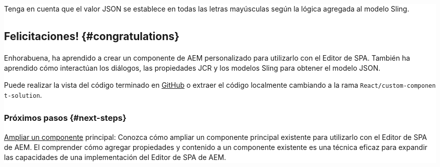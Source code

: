    Tenga en cuenta que el valor JSON se establece en todas las letras mayúsculas según la lógica agregada al modelo Sling.

## Felicitaciones! {#congratulations}

Enhorabuena, ha aprendido a crear un componente de AEM personalizado para utilizarlo con el Editor de SPA. También ha aprendido cómo interactúan los diálogos, las propiedades JCR y los modelos Sling para obtener el modelo JSON.

Puede realizar la vista del código terminado en [GitHub](https://github.com/adobe/aem-guides-wknd-spa/tree/React/custom-component-solution) o extraer el código localmente cambiando a la rama `React/custom-component-solution`.

### Próximos pasos {#next-steps}

[Ampliar un componente](extend-component.md) principal: Conozca cómo ampliar un componente principal existente para utilizarlo con el Editor de SPA de AEM. El comprender cómo agregar propiedades y contenido a un componente existente es una técnica eficaz para expandir las capacidades de una implementación del Editor de SPA de AEM.
